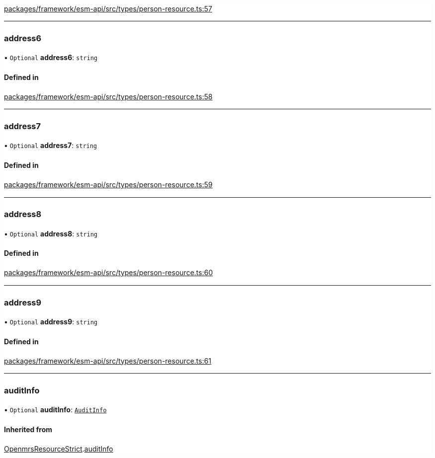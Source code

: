 [packages/framework/esm-api/src/types/person-resource.ts:57](https://github.com/mccarthyaaron/openmrs-esm-core/blob/main/packages/framework/esm-api/src/types/person-resource.ts#L57)

___

### address6

• `Optional` **address6**: `string`

#### Defined in

[packages/framework/esm-api/src/types/person-resource.ts:58](https://github.com/mccarthyaaron/openmrs-esm-core/blob/main/packages/framework/esm-api/src/types/person-resource.ts#L58)

___

### address7

• `Optional` **address7**: `string`

#### Defined in

[packages/framework/esm-api/src/types/person-resource.ts:59](https://github.com/mccarthyaaron/openmrs-esm-core/blob/main/packages/framework/esm-api/src/types/person-resource.ts#L59)

___

### address8

• `Optional` **address8**: `string`

#### Defined in

[packages/framework/esm-api/src/types/person-resource.ts:60](https://github.com/mccarthyaaron/openmrs-esm-core/blob/main/packages/framework/esm-api/src/types/person-resource.ts#L60)

___

### address9

• `Optional` **address9**: `string`

#### Defined in

[packages/framework/esm-api/src/types/person-resource.ts:61](https://github.com/mccarthyaaron/openmrs-esm-core/blob/main/packages/framework/esm-api/src/types/person-resource.ts#L61)

___

### auditInfo

• `Optional` **auditInfo**: [`AuditInfo`](AuditInfo.md)

#### Inherited from

[OpenmrsResourceStrict](OpenmrsResourceStrict.md).[auditInfo](OpenmrsResourceStrict.md#auditinfo)
